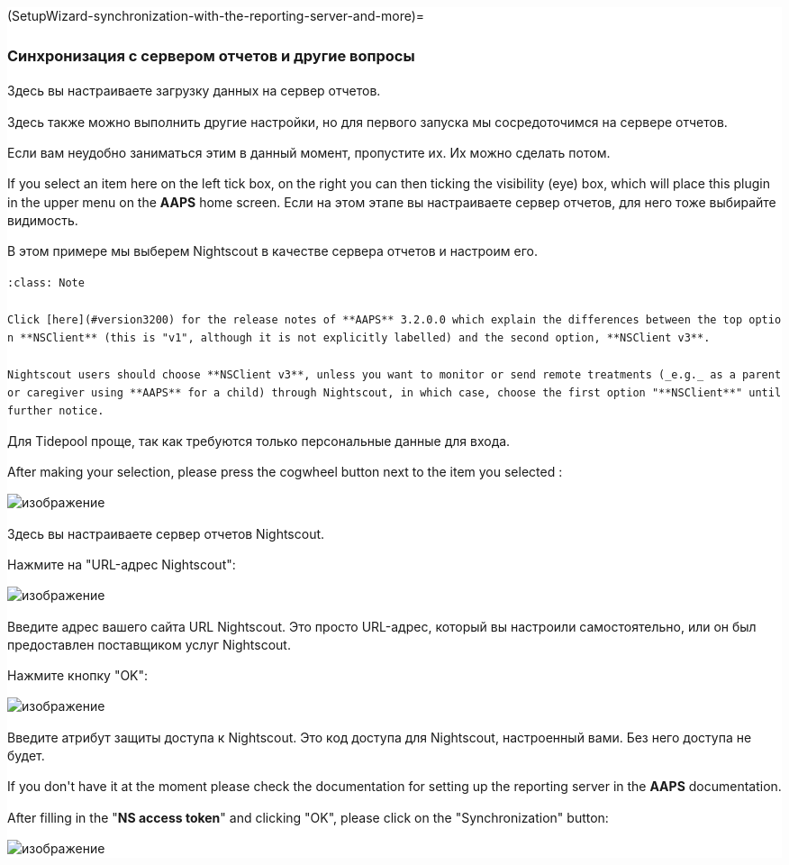 (SetupWizard-synchronization-with-the-reporting-server-and-more)=
### Синхронизация с сервером отчетов и другие вопросы

Здесь вы настраиваете загрузку данных на сервер отчетов.

Здесь также можно выполнить другие настройки, но для первого запуска мы сосредоточимся на сервере отчетов.

Если вам неудобно заниматься этим в данный момент, пропустите их. Их можно сделать потом.

If you select an item here on the left tick box, on the right you can then ticking the visibility (eye) box, which will place this plugin in the upper menu on the **AAPS** home screen. Если на этом этапе вы настраиваете сервер отчетов, для него тоже выбирайте видимость.

В этом примере мы выберем Nightscout в качестве сервера отчетов и настроим его.

```{admonition}  Make sure to choose the correct **NSClient** version for your needs! 
:class: Note

Click [here](#version3200) for the release notes of **AAPS** 3.2.0.0 which explain the differences between the top option **NSClient** (this is "v1", although it is not explicitly labelled) and the second option, **NSClient v3**.

Nightscout users should choose **NSClient v3**, unless you want to monitor or send remote treatments (_e.g._ as a parent or caregiver using **AAPS** for a child) through Nightscout, in which case, choose the first option "**NSClient**" until further notice. 
```
Для Tidepool проще, так как требуются только персональные данные для входа.

After making your selection, please press the cogwheel button next to the item you selected :

![изображение](../images/setup-wizard/Screenshot_20231202_140916.png)

Здесь вы настраиваете сервер отчетов Nightscout.

Нажмите на "URL-адрес Nightscout":

![изображение](../images/setup-wizard/Screenshot_20231202_140952.png)

Введите адрес вашего сайта URL Nightscout. Это просто URL-адрес, который вы настроили самостоятельно, или он был предоставлен поставщиком услуг Nightscout.

Нажмите кнопку "OK":

![изображение](../images/setup-wizard/Screenshot_20231202_141051.png)

Введите атрибут защиты доступа к Nightscout. Это код доступа для Nightscout, настроенный вами. Без него доступа не будет.

If you don't have it at the moment please check the documentation for setting up the reporting server in the **AAPS** documentation.

After filling in the "**NS access token**" and clicking "OK", please click on the "Synchronization" button:

![изображение](../images/setup-wizard/Screenshot_20231202_141131.png)
